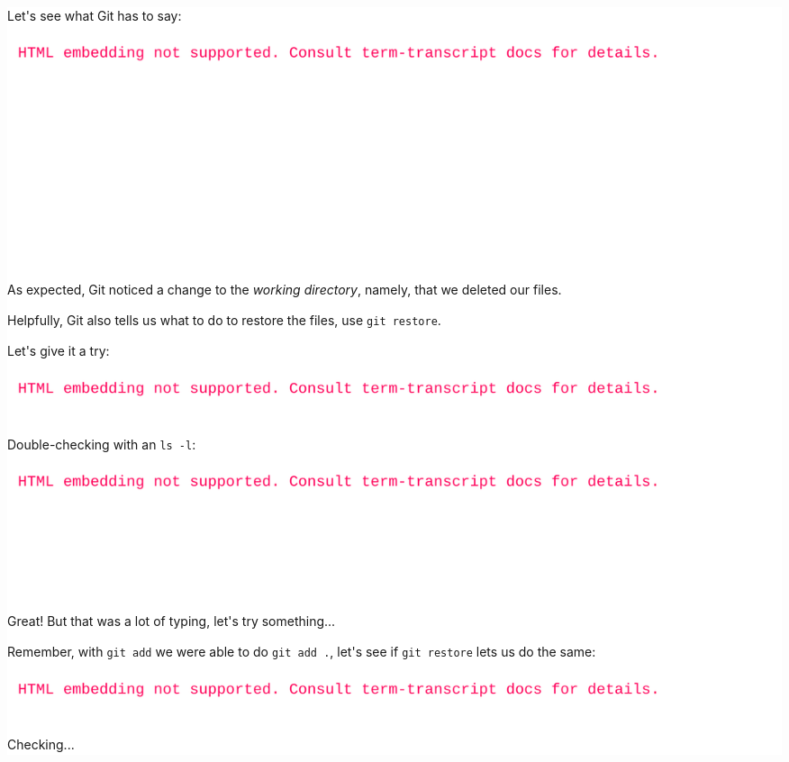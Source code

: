 Let's see what Git has to say:



!['git status'](/.images/shell/2-step-shell-4.svg)

As expected, Git noticed a change to the *working directory*, namely, that we deleted our files.

Helpfully, Git also tells us what to do to restore the files, use `git restore`.

Let's give it a try:



!['git restore file1 file2 file3'](/.images/shell/2-step-shell-5.svg)

Double-checking with an `ls -l`:



!['ls -l'](/.images/shell/2-step-shell-6.svg)

Great!  But that was a lot of typing, let's try something...

Remember, with `git add` we were able to do `git add .`, let's see if `git restore` lets us do the same:



!['rm file\*'](/.images/shell/2-step-shell-7.svg)

Checking...

